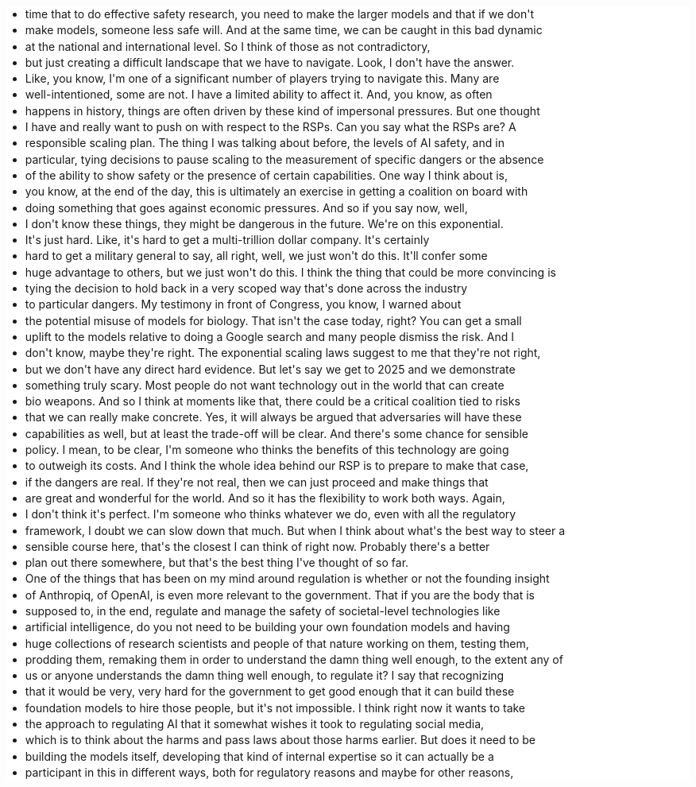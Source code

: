 *  time that to do effective safety research, you need to make the larger models and that if we don't
*  make models, someone less safe will. And at the same time, we can be caught in this bad dynamic
*  at the national and international level. So I think of those as not contradictory,
*  but just creating a difficult landscape that we have to navigate. Look, I don't have the answer.
*  Like, you know, I'm one of a significant number of players trying to navigate this. Many are
*  well-intentioned, some are not. I have a limited ability to affect it. And, you know, as often
*  happens in history, things are often driven by these kind of impersonal pressures. But one thought
*  I have and really want to push on with respect to the RSPs. Can you say what the RSPs are? A
*  responsible scaling plan. The thing I was talking about before, the levels of AI safety, and in
*  particular, tying decisions to pause scaling to the measurement of specific dangers or the absence
*  of the ability to show safety or the presence of certain capabilities. One way I think about is,
*  you know, at the end of the day, this is ultimately an exercise in getting a coalition on board with
*  doing something that goes against economic pressures. And so if you say now, well,
*  I don't know these things, they might be dangerous in the future. We're on this exponential.
*  It's just hard. Like, it's hard to get a multi-trillion dollar company. It's certainly
*  hard to get a military general to say, all right, well, we just won't do this. It'll confer some
*  huge advantage to others, but we just won't do this. I think the thing that could be more convincing is
*  tying the decision to hold back in a very scoped way that's done across the industry
*  to particular dangers. My testimony in front of Congress, you know, I warned about
*  the potential misuse of models for biology. That isn't the case today, right? You can get a small
*  uplift to the models relative to doing a Google search and many people dismiss the risk. And I
*  don't know, maybe they're right. The exponential scaling laws suggest to me that they're not right,
*  but we don't have any direct hard evidence. But let's say we get to 2025 and we demonstrate
*  something truly scary. Most people do not want technology out in the world that can create
*  bio weapons. And so I think at moments like that, there could be a critical coalition tied to risks
*  that we can really make concrete. Yes, it will always be argued that adversaries will have these
*  capabilities as well, but at least the trade-off will be clear. And there's some chance for sensible
*  policy. I mean, to be clear, I'm someone who thinks the benefits of this technology are going
*  to outweigh its costs. And I think the whole idea behind our RSP is to prepare to make that case,
*  if the dangers are real. If they're not real, then we can just proceed and make things that
*  are great and wonderful for the world. And so it has the flexibility to work both ways. Again,
*  I don't think it's perfect. I'm someone who thinks whatever we do, even with all the regulatory
*  framework, I doubt we can slow down that much. But when I think about what's the best way to steer a
*  sensible course here, that's the closest I can think of right now. Probably there's a better
*  plan out there somewhere, but that's the best thing I've thought of so far.
*  One of the things that has been on my mind around regulation is whether or not the founding insight
*  of Anthropiq, of OpenAI, is even more relevant to the government. That if you are the body that is
*  supposed to, in the end, regulate and manage the safety of societal-level technologies like
*  artificial intelligence, do you not need to be building your own foundation models and having
*  huge collections of research scientists and people of that nature working on them, testing them,
*  prodding them, remaking them in order to understand the damn thing well enough, to the extent any of
*  us or anyone understands the damn thing well enough, to regulate it? I say that recognizing
*  that it would be very, very hard for the government to get good enough that it can build these
*  foundation models to hire those people, but it's not impossible. I think right now it wants to take
*  the approach to regulating AI that it somewhat wishes it took to regulating social media,
*  which is to think about the harms and pass laws about those harms earlier. But does it need to be
*  building the models itself, developing that kind of internal expertise so it can actually be a
*  participant in this in different ways, both for regulatory reasons and maybe for other reasons,